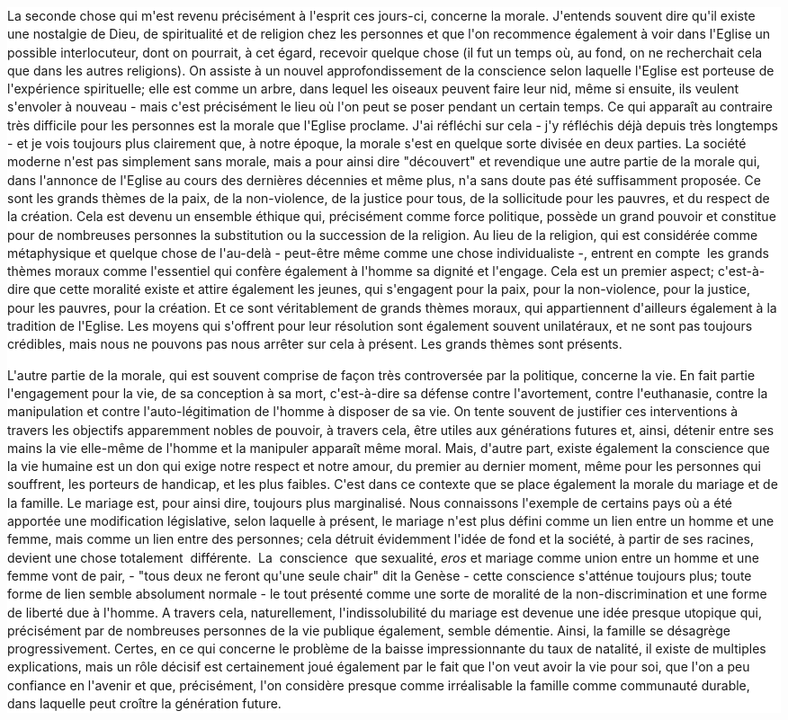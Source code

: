 La seconde chose qui m'est revenu précisément à l'esprit ces jours-ci, concerne la morale. J'entends souvent dire qu'il existe une nostalgie de Dieu, de spiritualité et de religion chez les personnes et que l'on recommence également à voir dans l'Eglise un possible interlocuteur, dont on pourrait, à cet égard, recevoir quelque chose (il fut un temps où, au fond, on ne recherchait cela que dans les autres religions). On assiste à un nouvel approfondissement de la conscience selon laquelle l'Eglise est porteuse de l'expérience spirituelle; elle est comme un arbre, dans lequel les oiseaux peuvent faire leur nid, même si ensuite, ils veulent s'envoler à nouveau - mais c'est précisément le lieu où l'on peut se poser pendant un certain temps. Ce qui apparaît au contraire très difficile pour les personnes est la morale que l'Eglise proclame. J'ai réfléchi sur cela - j'y réfléchis déjà depuis très longtemps - et je vois toujours plus clairement que, à notre époque, la morale s'est en quelque sorte divisée en deux parties. La société moderne n'est pas simplement sans morale, mais a pour ainsi dire "découvert" et revendique une autre partie de la morale qui, dans l'annonce de l'Eglise au cours des dernières décennies et même plus, n'a sans doute pas été suffisamment proposée. Ce sont les grands thèmes de la paix, de la non-violence, de la justice pour tous, de la sollicitude pour les pauvres, et du respect de la création. Cela est devenu un ensemble éthique qui, précisément comme force politique, possède un grand pouvoir et constitue pour de nombreuses personnes la substitution ou la succession de la religion. Au lieu de la religion, qui est considérée comme métaphysique et quelque chose de l'au-delà - peut-être même comme une chose individualiste -, entrent en compte  les grands thèmes moraux comme l'essentiel qui confère également à l'homme sa dignité et l'engage. Cela est un premier aspect; c'est-à-dire que cette moralité existe et attire également les jeunes, qui s'engagent pour la paix, pour la non-violence, pour la justice, pour les pauvres, pour la création. Et ce sont véritablement de grands thèmes moraux, qui appartiennent d'ailleurs également à la tradition de l'Eglise. Les moyens qui s'offrent pour leur résolution sont également souvent unilatéraux, et ne sont pas toujours crédibles, mais nous ne pouvons pas nous arrêter sur cela à présent. Les grands thèmes sont présents.

L'autre partie de la morale, qui est souvent comprise de façon très controversée par la politique, concerne la vie. En fait partie l'engagement pour la vie, de sa conception à sa mort, c'est-à-dire sa défense contre l'avortement, contre l'euthanasie, contre la manipulation et contre l'auto-légitimation de l'homme à disposer de sa vie. On tente souvent de justifier ces interventions à travers les objectifs apparemment nobles de pouvoir, à travers cela, être utiles aux générations futures et, ainsi, détenir entre ses mains la vie elle-même de l'homme et la manipuler apparaît même moral. Mais, d'autre part, existe également la conscience que la vie humaine est un don qui exige notre respect et notre amour, du premier au dernier moment, même pour les personnes qui souffrent, les porteurs de handicap, et les plus faibles. C'est dans ce contexte que se place également la morale du mariage et de la famille. Le mariage est, pour ainsi dire, toujours plus marginalisé. Nous connaissons l'exemple de certains pays où a été apportée une modification législative, selon laquelle à présent, le mariage n'est plus défini comme un lien entre un homme et une femme, mais comme un lien entre des personnes; cela détruit évidemment l'idée de fond et la société, à partir de ses racines, devient une chose totalement  différente.  La  conscience  que sexualité, *eros* et mariage comme union entre un homme et une femme vont de pair, - "tous deux ne feront qu'une seule chair" dit la Genèse - cette conscience s'atténue toujours plus; toute forme de lien semble absolument normale - le tout présenté comme une sorte de moralité de la non-discrimination et une forme de liberté due à l'homme. A travers cela, naturellement, l'indissolubilité du mariage est devenue une idée presque utopique qui, précisément par de nombreuses personnes de la vie publique également, semble démentie. Ainsi, la famille se désagrège progressivement. Certes, en ce qui concerne le problème de la baisse impressionnante du taux de natalité, il existe de multiples explications, mais un rôle décisif est certainement joué également par le fait que l'on veut avoir la vie pour soi, que l'on a peu confiance en l'avenir et que, précisément, l'on considère presque comme irréalisable la famille comme communauté durable, dans laquelle peut croître la génération future.
